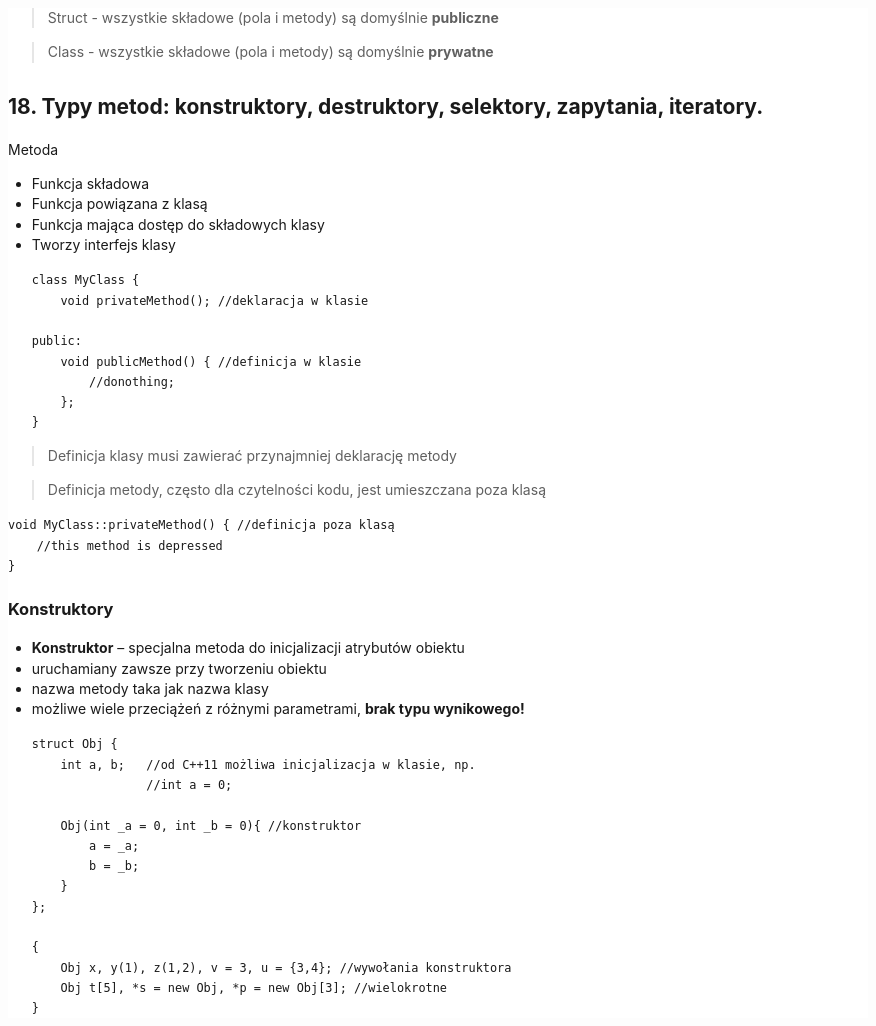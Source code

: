 >Struct - wszystkie składowe (pola i metody) są domyślnie **publiczne**

>Class - wszystkie składowe (pola i metody) są domyślnie **prywatne**
## 18. Typy metod: konstruktory, destruktory, selektory, zapytania, iteratory.

Metoda
<ul>
<li>Funkcja składowa</li>
<li>Funkcja powiązana z klasą</li>
<li>Funkcja mająca dostęp do składowych klasy</li>
<li>Tworzy interfejs klasy</li>

```
class MyClass {
    void privateMethod(); //deklaracja w klasie

public:
    void publicMethod() { //definicja w klasie
        //donothing;
    }; 
}
```
</ul>

>Definicja klasy musi zawierać przynajmniej deklarację metody

>Definicja metody, często dla czytelności kodu, jest umieszczana
poza klasą

```
void MyClass::privateMethod() { //definicja poza klasą
    //this method is depressed
}
```

### **Konstruktory**

<ul>
<li><b>Konstruktor</b> – specjalna metoda do inicjalizacji atrybutów obiektu</li>
<li>uruchamiany zawsze przy tworzeniu obiektu</li>
<li>nazwa metody taka jak nazwa klasy</li>
<li>możliwe wiele przeciążeń z różnymi parametrami, <b>brak typu wynikowego!</b></li>

```
struct Obj {
    int a, b;   //od C++11 możliwa inicjalizacja w klasie, np.
                //int a = 0;

    Obj(int _a = 0, int _b = 0){ //konstruktor
        a = _a;
        b = _b;
    }
};

{
    Obj x, y(1), z(1,2), v = 3, u = {3,4}; //wywołania konstruktora
    Obj t[5], *s = new Obj, *p = new Obj[3]; //wielokrotne
}
```
</ul>
